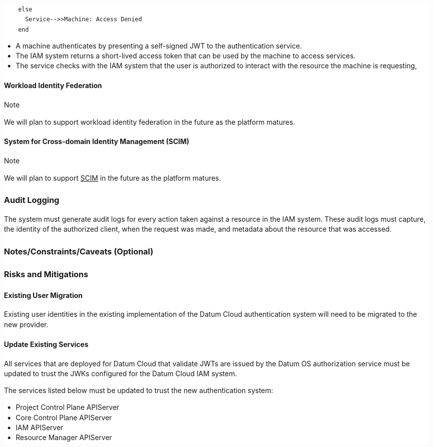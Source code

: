 ```mermaid
    else
      Service-->>Machine: Access Denied
    end
```

- A machine authenticates by presenting a self-signed JWT to the authentication
  service.
- The IAM system returns a short-lived access token that can be used by the
  machine to access services.
- The service checks with the IAM system that the user is authorized to interact
  with the resource the machine is requesting,

#### Workload Identity Federation

> [!NOTE]
>
> We will plan to support workload identity federation in the future as the
> platform matures.

#### System for Cross-domain Identity Management (SCIM)

> [!NOTE]
>
> We will plan to support [SCIM] in the future as the platform matures.

### Audit Logging

The system must generate audit logs for every action taken against a resource in
the IAM system. These audit logs must capture, the identity of the authorized
client, when the request was made, and metadata about the resource that was
accessed.

### Notes/Constraints/Caveats (Optional)



### Risks and Mitigations



#### Existing User Migration

Existing user identities in the existing implementation of the Datum Cloud
authentication system will need to be migrated to the new provider.

#### Update Existing Services

All services that are deployed for Datum Cloud that validate JWTs are issued by
the Datum OS authorization service must be updated to trust the JWKs configured
for the Datum Cloud IAM system.

The services listed below must be updated to trust the new authentication
system:

- Project Control Plane APIServer
- Core Control Plane APIServer
- IAM APIServer
- Resource Manager APIServer


[OIDC]: https://auth0.com/docs/authenticate/protocols/openid-connect-protocol
[SAML]: https://en.wikipedia.org/wiki/SAML_2.0
[OAUTH2]: https://oauth.net/2/
[SCIM]: https://scim.cloud